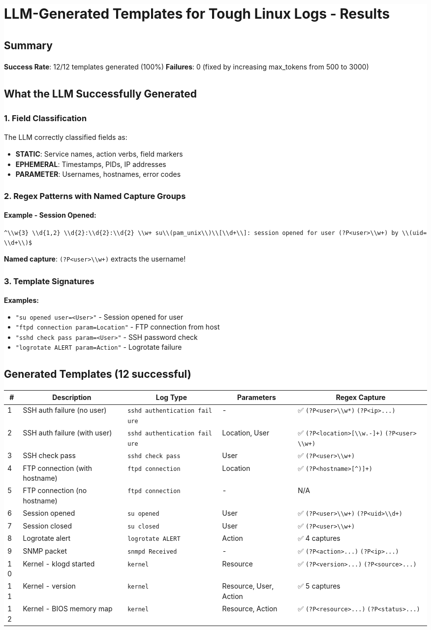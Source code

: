 # LLM-Generated Templates for Tough Linux Logs - Results

## Summary

**Success Rate**: 12/12 templates generated (100%)
**Failures**: 0 (fixed by increasing max_tokens from 500 to 3000)

## What the LLM Successfully Generated

### 1. Field Classification
The LLM correctly classified fields as:
- **STATIC**: Service names, action verbs, field markers
- **EPHEMERAL**: Timestamps, PIDs, IP addresses
- **PARAMETER**: Usernames, hostnames, error codes

### 2. Regex Patterns with Named Capture Groups
**Example - Session Opened:**
```regex
^\\w{3} \\d{1,2} \\d{2}:\\d{2}:\\d{2} \\w+ su\\(pam_unix\\)\\[\\d+\\]: session opened for user (?P<user>\\w+) by \\(uid=\\d+\\)$
```

**Named capture**: `(?P<user>\\w+)` extracts the username!

### 3. Template Signatures
**Examples:**
- `"su opened user=<User>"` - Session opened for user
- `"ftpd connection param=Location"` - FTP connection from host
- `"sshd check pass param=<User>"` - SSH password check
- `"logrotate ALERT param=Action"` - Logrotate failure

## Generated Templates (12 successful)

| # | Description | Log Type | Parameters | Regex Capture |
|---|-------------|----------|------------|---------------|
| 1 | SSH auth failure (no user) | `sshd authentication failure` | - | ✅ `(?P<user>\\w*)` `(?P<ip>...)` |
| 2 | SSH auth failure (with user) | `sshd authentication failure` | Location, User | ✅ `(?P<location>[\\w.-]+)` `(?P<user>\\w+)` |
| 3 | SSH check pass | `sshd check pass` | User | ✅ `(?P<user>\\w+)` |
| 4 | FTP connection (with hostname) | `ftpd connection` | Location | ✅ `(?P<hostname>[^)]+)` |
| 5 | FTP connection (no hostname) | `ftpd connection` | - | N/A |
| 6 | Session opened | `su opened` | User | ✅ `(?P<user>\\w+)` `(?P<uid>\\d+)` |
| 7 | Session closed | `su closed` | User | ✅ `(?P<user>\\w+)` |
| 8 | Logrotate alert | `logrotate ALERT` | Action | ✅ 4 captures |
| 9 | SNMP packet | `snmpd Received` | - | ✅ `(?P<action>...)` `(?P<ip>...)` |
| 10 | Kernel - klogd started | `kernel` | Resource | ✅ `(?P<version>...)` `(?P<source>...)` |
| 11 | Kernel - version | `kernel` | Resource, User, Action | ✅ 5 captures |
| 12 | Kernel - BIOS memory map | `kernel` | Resource, Action | ✅ `(?P<resource>...)` `(?P<status>...)` |
